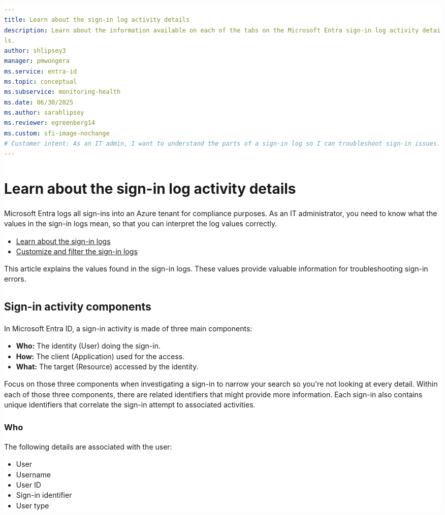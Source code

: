 ```yaml
---
title: Learn about the sign-in log activity details
description: Learn about the information available on each of the tabs on the Microsoft Entra sign-in log activity details.
author: shlipsey3
manager: pmwongera
ms.service: entra-id
ms.topic: conceptual
ms.subservice: monitoring-health
ms.date: 06/30/2025
ms.author: sarahlipsey
ms.reviewer: egreenberg14
ms.custom: sfi-image-nochange
# Customer intent: As an IT admin, I want to understand the parts of a sign-in log so I can troubleshoot sign-in issues.
---
```


# Learn about the sign-in log activity details

Microsoft Entra logs all sign-ins into an Azure tenant for compliance purposes. As an IT administrator, you need to know what the values in the sign-in logs mean, so that you can interpret the log values correctly.

- [Learn about the sign-in logs](concept-sign-ins.md)
- [Customize and filter the sign-in logs](howto-customize-filter-logs.md)

This article explains the values found in the sign-in logs. These values provide valuable information for troubleshooting sign-in errors.

## Sign-in activity components

In Microsoft Entra ID, a sign-in activity is made of three main components:

- **Who:** The identity (User) doing the sign-in.
- **How:** The client (Application) used for the access.  
- **What:** The target (Resource) accessed by the identity.

Focus on those three components when investigating a sign-in to narrow your search so you're not looking at every detail. Within each of those three components, there are related identifiers that might provide more information. Each sign-in also contains unique identifiers that correlate the sign-in attempt to associated activities.

### Who

The following details are associated with the user:

- User
- Username
- User ID
- Sign-in identifier
- User type
